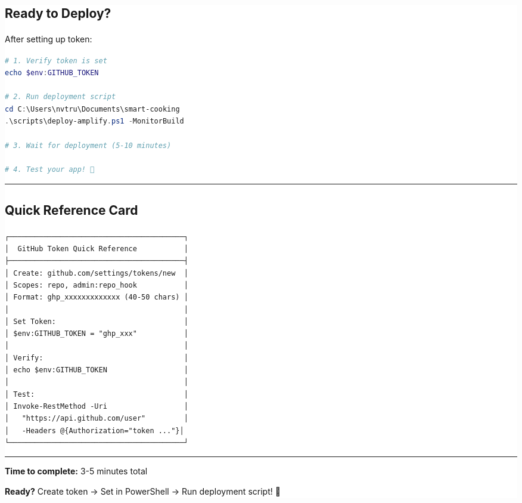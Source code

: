
## Ready to Deploy?

After setting up token:

```powershell
# 1. Verify token is set
echo $env:GITHUB_TOKEN

# 2. Run deployment script
cd C:\Users\nvtru\Documents\smart-cooking
.\scripts\deploy-amplify.ps1 -MonitorBuild

# 3. Wait for deployment (5-10 minutes)

# 4. Test your app! 🎉
```

---

## Quick Reference Card

```
┌─────────────────────────────────────────┐
│  GitHub Token Quick Reference           │
├─────────────────────────────────────────┤
│ Create: github.com/settings/tokens/new  │
│ Scopes: repo, admin:repo_hook           │
│ Format: ghp_xxxxxxxxxxxxx (40-50 chars) │
│                                         │
│ Set Token:                              │
│ $env:GITHUB_TOKEN = "ghp_xxx"           │
│                                         │
│ Verify:                                 │
│ echo $env:GITHUB_TOKEN                  │
│                                         │
│ Test:                                   │
│ Invoke-RestMethod -Uri                  │
│   "https://api.github.com/user"         │
│   -Headers @{Authorization="token ..."}│
└─────────────────────────────────────────┘
```

---

**Time to complete:** 3-5 minutes total

**Ready?** Create token → Set in PowerShell → Run deployment script! 🚀
